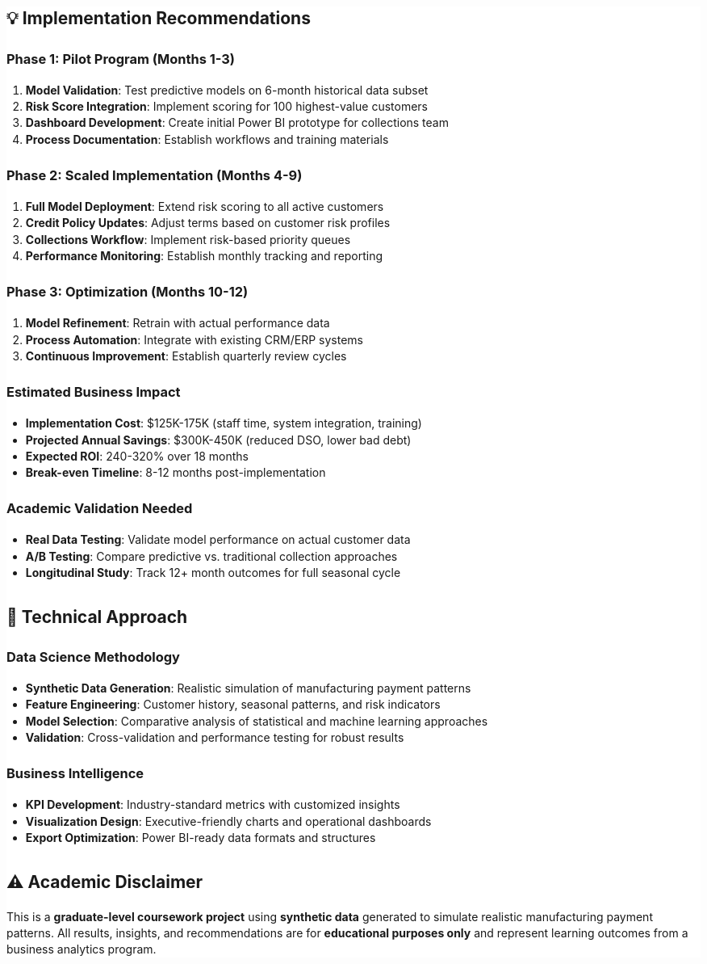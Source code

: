 ## 💡 Implementation Recommendations

### Phase 1: Pilot Program (Months 1-3)
1. **Model Validation**: Test predictive models on 6-month historical data subset
2. **Risk Score Integration**: Implement scoring for 100 highest-value customers
3. **Dashboard Development**: Create initial Power BI prototype for collections team
4. **Process Documentation**: Establish workflows and training materials

### Phase 2: Scaled Implementation (Months 4-9)
1. **Full Model Deployment**: Extend risk scoring to all active customers
2. **Credit Policy Updates**: Adjust terms based on customer risk profiles
3. **Collections Workflow**: Implement risk-based priority queues
4. **Performance Monitoring**: Establish monthly tracking and reporting

### Phase 3: Optimization (Months 10-12)
1. **Model Refinement**: Retrain with actual performance data
2. **Process Automation**: Integrate with existing CRM/ERP systems
3. **Continuous Improvement**: Establish quarterly review cycles

### Estimated Business Impact
- **Implementation Cost**: $125K-175K (staff time, system integration, training)
- **Projected Annual Savings**: $300K-450K (reduced DSO, lower bad debt)
- **Expected ROI**: 240-320% over 18 months
- **Break-even Timeline**: 8-12 months post-implementation

### Academic Validation Needed
- **Real Data Testing**: Validate model performance on actual customer data
- **A/B Testing**: Compare predictive vs. traditional collection approaches
- **Longitudinal Study**: Track 12+ month outcomes for full seasonal cycle

## 🔬 Technical Approach

### Data Science Methodology
- **Synthetic Data Generation**: Realistic simulation of manufacturing payment patterns
- **Feature Engineering**: Customer history, seasonal patterns, and risk indicators
- **Model Selection**: Comparative analysis of statistical and machine learning approaches
- **Validation**: Cross-validation and performance testing for robust results

### Business Intelligence
- **KPI Development**: Industry-standard metrics with customized insights
- **Visualization Design**: Executive-friendly charts and operational dashboards
- **Export Optimization**: Power BI-ready data formats and structures

## ⚠️ Academic Disclaimer

This is a **graduate-level coursework project** using **synthetic data** generated to simulate realistic manufacturing payment patterns. All results, insights, and recommendations are for **educational purposes only** and represent learning outcomes from a business analytics program.
